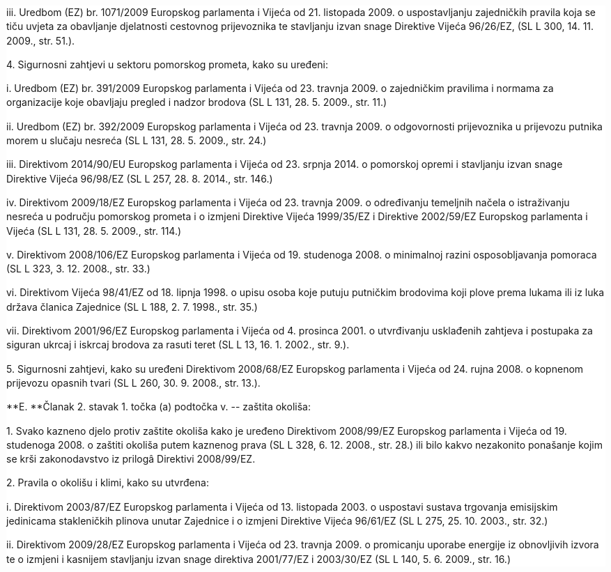 iii\. Uredbom (EZ) br. 1071/2009 Europskog parlamenta i Vijeća od 21.
listopada 2009. o uspostavljanju zajedničkih pravila koja se tiču uvjeta
za obavljanje djelatnosti cestovnog prijevoznika te stavljanju izvan
snage Direktive Vijeća 96/26/EZ, (SL L 300, 14. 11. 2009., str. 51.).

4\. Sigurnosni zahtjevi u sektoru pomorskog prometa, kako su uređeni:

i\. Uredbom (EZ) br. 391/2009 Europskog parlamenta i Vijeća od 23.
travnja 2009. o zajedničkim pravilima i normama za organizacije koje
obavljaju pregled i nadzor brodova (SL L 131, 28. 5. 2009., str. 11.)

ii\. Uredbom (EZ) br. 392/2009 Europskog parlamenta i Vijeća od 23.
travnja 2009. o odgovornosti prijevoznika u prijevozu putnika morem u
slučaju nesreća (SL L 131, 28. 5. 2009., str. 24.)

iii\. Direktivom 2014/90/EU Europskog parlamenta i Vijeća od 23. srpnja
2014. o pomorskoj opremi i stavljanju izvan snage Direktive Vijeća
96/98/EZ (SL L 257, 28. 8. 2014., str. 146.)

iv\. Direktivom 2009/18/EZ Europskog parlamenta i Vijeća od 23. travnja
2009. o određivanju temeljnih načela o istraživanju nesreća u području
pomorskog prometa i o izmjeni Direktive Vijeća 1999/35/EZ i Direktive
2002/59/EZ Europskog parlamenta i Vijeća (SL L 131, 28. 5. 2009., str.
114.)

v\. Direktivom 2008/106/EZ Europskog parlamenta i Vijeća od 19.
studenoga 2008. o minimalnoj razini osposobljavanja pomoraca (SL L 323,
3. 12. 2008., str. 33.)

vi\. Direktivom Vijeća 98/41/EZ od 18. lipnja 1998. o upisu osoba koje
putuju putničkim brodovima koji plove prema lukama ili iz luka država
članica Zajednice (SL L 188, 2. 7. 1998., str. 35.)

vii\. Direktivom 2001/96/EZ Europskog parlamenta i Vijeća od 4. prosinca
2001. o utvrđivanju usklađenih zahtjeva i postupaka za siguran ukrcaj i
iskrcaj brodova za rasuti teret (SL L 13, 16. 1. 2002., str. 9.).

5\. Sigurnosni zahtjevi, kako su uređeni Direktivom 2008/68/EZ Europskog
parlamenta i Vijeća od 24. rujna 2008. o kopnenom prijevozu opasnih
tvari (SL L 260, 30. 9. 2008., str. 13.).

**E. **Članak 2. stavak 1. točka (a) podtočka v. -- zaštita okoliša:

1\. Svako kazneno djelo protiv zaštite okoliša kako je uređeno
Direktivom 2008/99/EZ Europskog parlamenta i Vijeća od 19. studenoga
2008. o zaštiti okoliša putem kaznenog prava (SL L 328, 6. 12. 2008.,
str. 28.) ili bilo kakvo nezakonito ponašanje kojim se krši
zakonodavstvo iz prilogâ Direktivi 2008/99/EZ.

2\. Pravila o okolišu i klimi, kako su utvrđena:

i\. Direktivom 2003/87/EZ Europskog parlamenta i Vijeća od 13. listopada
2003. o uspostavi sustava trgovanja emisijskim jedinicama stakleničkih
plinova unutar Zajednice i o izmjeni Direktive Vijeća 96/61/EZ (SL L
275, 25. 10. 2003., str. 32.)

ii\. Direktivom 2009/28/EZ Europskog parlamenta i Vijeća od 23. travnja
2009. o promicanju uporabe energije iz obnovljivih izvora te o izmjeni i
kasnijem stavljanju izvan snage direktiva 2001/77/EZ i 2003/30/EZ (SL L
140, 5. 6. 2009., str. 16.)
